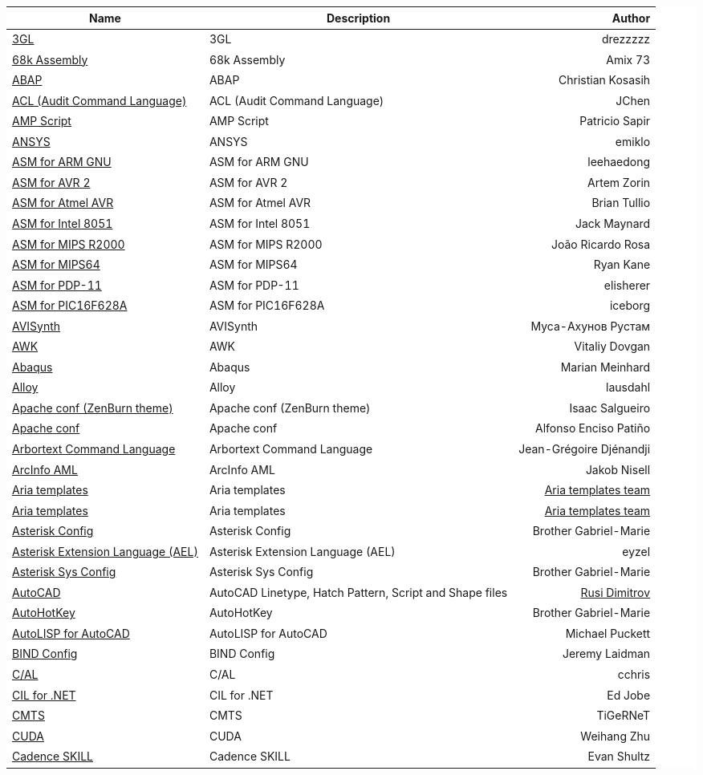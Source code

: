 
| Name | Description | Author |
|------|-------------|-------:|
| [3GL](./UDLs/3GL_byDrezzzz.xml) | 3GL | drezzzzz |
| [68k Assembly](./UDLs/68K_Assembly_byAmix73.xml) | 68k Assembly | Amix 73 |
| [ABAP](./UDLs/ABAP_by_ChristianKosasih.xml) | ABAP | Christian Kosasih |
| [ACL (Audit Command Language)](./UDLs/AuditCommandLanguage-ACL_byJChen.xml) | ACL (Audit Command Language) | JChen |
| [AMP Script](./UDLs/AMPscript_byPatricioSapir.xml) | AMP Script | Patricio Sapir |
| [ANSYS](./UDLs/ANSYS_byEmiklo.xml) | ANSYS | emiklo |
| [ASM for ARM GNU](./UDLs/GNUARM_ASM_byLeehaedong.xml) | ASM for ARM GNU | leehaedong |
| [ASM for AVR 2](./UDLs/AsmForAvr2_byArtemZorin.xml) | ASM for AVR 2 | Artem Zorin |
| [ASM for Atmel AVR](./UDLs/AsmForAtmelAvr_byBrianTullio.xml) | ASM for Atmel AVR | Brian Tullio |
| [ASM for Intel 8051](./UDLs/AsmForIntel8051_byJackMaynard.xml) | ASM for Intel 8051 | Jack Maynard |
| [ASM for MIPS R2000](./UDLs/AsmForMIPS-R2000_byJoaoRicardoRosa.xml) | ASM for MIPS R2000 | João Ricardo Rosa |
| [ASM for MIPS64](./UDLs/asmMips64_byRyanKane.xml) | ASM for MIPS64 | Ryan Kane |
| [ASM for PDP-11](./UDLs/AsmForPdp11_s11_byElisherer.xml) | ASM for PDP-11 | elisherer |
| [ASM for PIC16F628A](./UDLs/AsmForPIC16F628A_byIceborg.xml) | ASM for PIC16F628A | iceborg |
| [AVISynth](./UDLs/AVISynth_byRustamMusa.xml) | AVISynth | Муса-Ахунов Рустам |
| [AWK](./UDLs/Awk_byVitaliyDovgan.xml) | AWK | Vitaliy Dovgan |
| [Abaqus](./UDLs/Abaqus_byMarianMeinhard.xml) | Abaqus | Marian Meinhard |
| [Alloy](./UDLs/Alloy_by-lausdahl.xml) | Alloy | lausdahl |
| [Apache conf (ZenBurn theme)](./UDLs/Apache2_by_IsaacSalgueiro_ThemeZenBurn.xml) | Apache conf (ZenBurn theme) | Isaac Salgueiro |
| [Apache conf](./UDLs/Apache2_by_AlfonsoEncisoP_ThemeDefault.xml) | Apache conf | Alfonso Enciso Patiño |
| [Arbortext Command Language](./UDLs/Arbortext_byDjenandjijg.xml) | Arbortext Command Language | Jean-Grégoire Djénandji |
| [ArcInfo AML](./UDLs/ArcInfoAML_byJakobNisell.xml) | ArcInfo AML | Jakob Nisell |
| [Aria templates](./UDLs/AriaTemplates_themeBespin_byAriaTemplates.xml) | Aria templates | [Aria templates team](https://github.com/ariatemplates/editors-tools/tree/master/notepad%2B%2B) |
| [Aria templates](./UDLs/AriaTemplates_themeStandard_byAriaTemplates.xml) | Aria templates | [Aria templates team](https://github.com/ariatemplates/editors-tools/tree/master/notepad%2B%2B) |
| [Asterisk Config](./UDLs/AsteriskConfig_byBrotherGabriel-Marie.xml) | Asterisk Config | Brother Gabriel-Marie |
| [Asterisk Extension Language (AEL)](./UDLs/AsteriskExtensionLanguage-AEL_by-eyzel.xml) | Asterisk Extension Language (AEL) | eyzel |
| [Asterisk Sys Config](./UDLs/AsteriskSys_byBrotherGabriel-Marie.xml) | Asterisk Sys Config | Brother Gabriel-Marie |
| [AutoCAD](./UDLs/AutoCAD-LPSS.udl.xml) | AutoCAD Linetype, Hatch Pattern, Script and Shape files | [Rusi Dimitrov](https://github.com/rddim/npp-udl)|
| [AutoHotKey](./UDLs/AutoHotKey_byBrotherGabriel-Marie.xml) | AutoHotKey | Brother Gabriel-Marie |
| [AutoLISP for AutoCAD](./UDLs/AutoLISPforAutoCAD_MichaelPuckett.xml) | AutoLISP for AutoCAD | Michael Puckett |
| [BIND Config](./UDLs/BIND-Config_by_JeremyLaidman.xml) | BIND Config | Jeremy Laidman |
| [C/AL](./UDLs/c-al_by-ccris.xml) | C/AL | cchris |
| [CIL for .NET](./UDLs/CIL_ECMA-335_byEdJobe.xml) | CIL for .NET | Ed Jobe |
| [CMTS](./UDLs/CMTS_byTiGeRNet.xml) | CMTS | TiGeRNeT |
| [CUDA](./UDLs/CUDA_byWeihangZhu.xml) | CUDA | Weihang Zhu |
| [Cadence SKILL](./UDLs/CadenceSkill_byEvanShultz.xml) | Cadence SKILL | Evan Shultz |